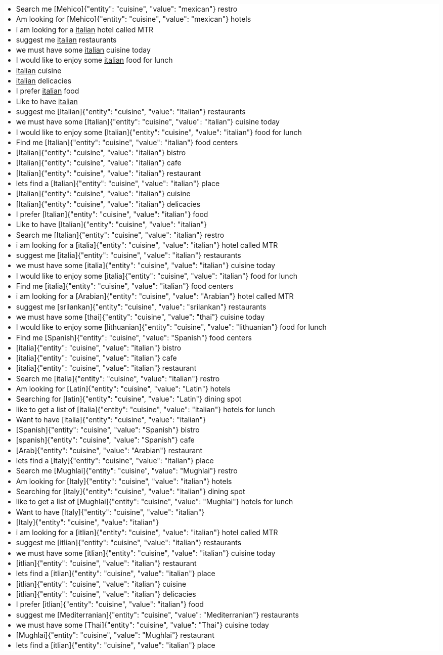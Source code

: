 - Search me [Mehico]{"entity": "cuisine", "value": "mexican"} restro
- Am looking for [Mehico]{"entity": "cuisine", "value": "mexican"} hotels
- i am looking for a [italian](cuisine) hotel called MTR
- suggest me [italian](cuisine) restaurants
- we must have some [italian](cuisine) cuisine today
- I would like to enjoy some [italian](cuisine) food for lunch
- [italian](cuisine) cuisine
- [italian](cuisine) delicacies
- I prefer [italian](cuisine) food
- Like to have [italian](cuisine)
- suggest me [Italian]{"entity": "cuisine", "value": "italian"} restaurants
- we must have some [Italian]{"entity": "cuisine", "value": "italian"} cuisine today
- I would like to enjoy some [Italian]{"entity": "cuisine", "value": "italian"} food for lunch
- Find me [Italian]{"entity": "cuisine", "value": "italian"} food centers
- [Italian]{"entity": "cuisine", "value": "italian"} bistro
- [Italian]{"entity": "cuisine", "value": "italian"} cafe
- [Italian]{"entity": "cuisine", "value": "italian"} restaurant
- lets find a [Italian]{"entity": "cuisine", "value": "italian"} place
- [Italian]{"entity": "cuisine", "value": "italian"} cuisine
- [Italian]{"entity": "cuisine", "value": "italian"} delicacies
- I prefer [Italian]{"entity": "cuisine", "value": "italian"} food
- Like to have [Italian]{"entity": "cuisine", "value": "italian"}
- Search me [Italian]{"entity": "cuisine", "value": "italian"} restro
- i am looking for a [italia]{"entity": "cuisine", "value": "italian"} hotel called MTR
- suggest me [italia]{"entity": "cuisine", "value": "italian"} restaurants
- we must have some [italia]{"entity": "cuisine", "value": "italian"} cuisine today
- I would like to enjoy some [italia]{"entity": "cuisine", "value": "italian"} food for lunch
- Find me [italia]{"entity": "cuisine", "value": "italian"} food centers
- i am looking for a [Arabian]{"entity": "cuisine", "value": "Arabian"} hotel called MTR
- suggest me [srilankan]{"entity": "cuisine", "value": "srilankan"} restaurants
- we must have some [thai]{"entity": "cuisine", "value": "thai"} cuisine today
- I would like to enjoy some [lithuanian]{"entity": "cuisine", "value": "lithuanian"} food for lunch
- Find me [Spanish]{"entity": "cuisine", "value": "Spanish"} food centers
- [italia]{"entity": "cuisine", "value": "italian"} bistro
- [italia]{"entity": "cuisine", "value": "italian"} cafe
- [italia]{"entity": "cuisine", "value": "italian"} restaurant
- Search me [italia]{"entity": "cuisine", "value": "italian"} restro
- Am looking for [Latin]{"entity": "cuisine", "value": "Latin"} hotels
- Searching for [latin]{"entity": "cuisine", "value": "Latin"} dining spot
- like to get a list of [italia]{"entity": "cuisine", "value": "italian"} hotels for lunch
- Want to have [italia]{"entity": "cuisine", "value": "italian"}
- [Spanish]{"entity": "cuisine", "value": "Spanish"} bistro
- [spanish]{"entity": "cuisine", "value": "Spanish"} cafe
- [Arab]{"entity": "cuisine", "value": "Arabian"} restaurant
- lets find a [Italy]{"entity": "cuisine", "value": "italian"} place
- Search me [Mughlai]{"entity": "cuisine", "value": "Mughlai"} restro
- Am looking for [Italy]{"entity": "cuisine", "value": "italian"} hotels
- Searching for [Italy]{"entity": "cuisine", "value": "italian"} dining spot
- like to get a list of [Mughlai]{"entity": "cuisine", "value": "Mughlai"} hotels for lunch
- Want to have [Italy]{"entity": "cuisine", "value": "italian"}
- [Italy]{"entity": "cuisine", "value": "italian"}
- i am looking for a [itlian]{"entity": "cuisine", "value": "italian"} hotel called MTR
- suggest me [itlian]{"entity": "cuisine", "value": "italian"} restaurants
- we must have some [itlian]{"entity": "cuisine", "value": "italian"} cuisine today
- [itlian]{"entity": "cuisine", "value": "italian"} restaurant
- lets find a [itlian]{"entity": "cuisine", "value": "italian"} place
- [itlian]{"entity": "cuisine", "value": "italian"} cuisine
- [itlian]{"entity": "cuisine", "value": "italian"} delicacies
- I prefer [itlian]{"entity": "cuisine", "value": "italian"} food
- suggest me [Mediterranian]{"entity": "cuisine", "value": "Mediterranian"} restaurants
- we must have some [Thai]{"entity": "cuisine", "value": "Thai"} cuisine today
- [Mughlai]{"entity": "cuisine", "value": "Mughlai"} restaurant
- lets find a [itlian]{"entity": "cuisine", "value": "italian"} place